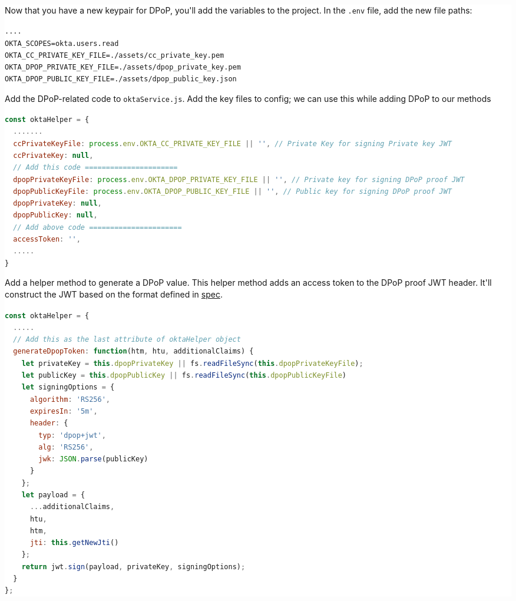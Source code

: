 Now that you have a new keypair for DPoP, you'll add the variables to the project. In the `.env` file, add the new file paths:

```
....
OKTA_SCOPES=okta.users.read
OKTA_CC_PRIVATE_KEY_FILE=./assets/cc_private_key.pem
OKTA_DPOP_PRIVATE_KEY_FILE=./assets/dpop_private_key.pem
OKTA_DPOP_PUBLIC_KEY_FILE=./assets/dpop_public_key.json
```

Add the DPoP-related code to `oktaService.js`. Add the key files to config; we can use this while adding DPoP to our methods

```javascript
const oktaHelper = {
  .......
  ccPrivateKeyFile: process.env.OKTA_CC_PRIVATE_KEY_FILE || '', // Private Key for signing Private key JWT
  ccPrivateKey: null,
  // Add this code ======================
  dpopPrivateKeyFile: process.env.OKTA_DPOP_PRIVATE_KEY_FILE || '', // Private key for signing DPoP proof JWT
  dpopPublicKeyFile: process.env.OKTA_DPOP_PUBLIC_KEY_FILE || '', // Public key for signing DPoP proof JWT
  dpopPrivateKey: null,
  dpopPublicKey: null,
  // Add above code ======================
  accessToken: '',
  .....
}
```

Add a helper method to generate a DPoP value. This helper method adds an access token to the DPoP proof JWT header. It'll construct the JWT based on the format defined in [spec](https://datatracker.ietf.org/doc/html/rfc9449#section-4.2).

```javascript
const oktaHelper = {
  .....
  // Add this as the last attribute of oktaHelper object
  generateDpopToken: function(htm, htu, additionalClaims) {
    let privateKey = this.dpopPrivateKey || fs.readFileSync(this.dpopPrivateKeyFile);
    let publicKey = this.dpopPublicKey || fs.readFileSync(this.dpopPublicKeyFile)
    let signingOptions = {
      algorithm: 'RS256',
      expiresIn: '5m',
      header: {
        typ: 'dpop+jwt',
        alg: 'RS256',
        jwk: JSON.parse(publicKey)
      }
    };
    let payload = {
      ...additionalClaims,
      htu,
      htm,
      jti: this.getNewJti()
    };
    return jwt.sign(payload, privateKey, signingOptions);
  }
};
```
